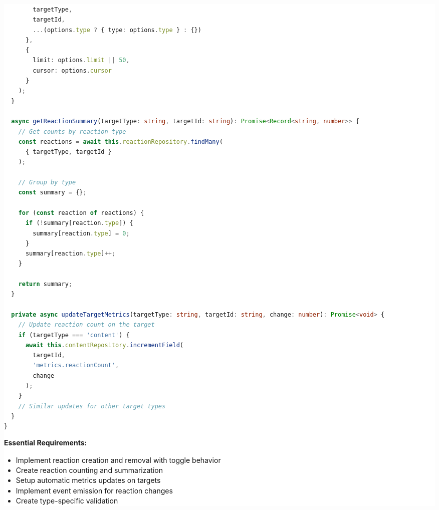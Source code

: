 ```typescript
        targetType,
        targetId,
        ...(options.type ? { type: options.type } : {})
      },
      {
        limit: options.limit || 50,
        cursor: options.cursor
      }
    );
  }
  
  async getReactionSummary(targetType: string, targetId: string): Promise<Record<string, number>> {
    // Get counts by reaction type
    const reactions = await this.reactionRepository.findMany(
      { targetType, targetId }
    );
    
    // Group by type
    const summary = {};
    
    for (const reaction of reactions) {
      if (!summary[reaction.type]) {
        summary[reaction.type] = 0;
      }
      summary[reaction.type]++;
    }
    
    return summary;
  }
  
  private async updateTargetMetrics(targetType: string, targetId: string, change: number): Promise<void> {
    // Update reaction count on the target
    if (targetType === 'content') {
      await this.contentRepository.incrementField(
        targetId,
        'metrics.reactionCount',
        change
      );
    }
    // Similar updates for other target types
  }
}
```

**Essential Requirements:**
- Implement reaction creation and removal with toggle behavior
- Create reaction counting and summarization
- Setup automatic metrics updates on targets
- Implement event emission for reaction changes
- Create type-specific validation
